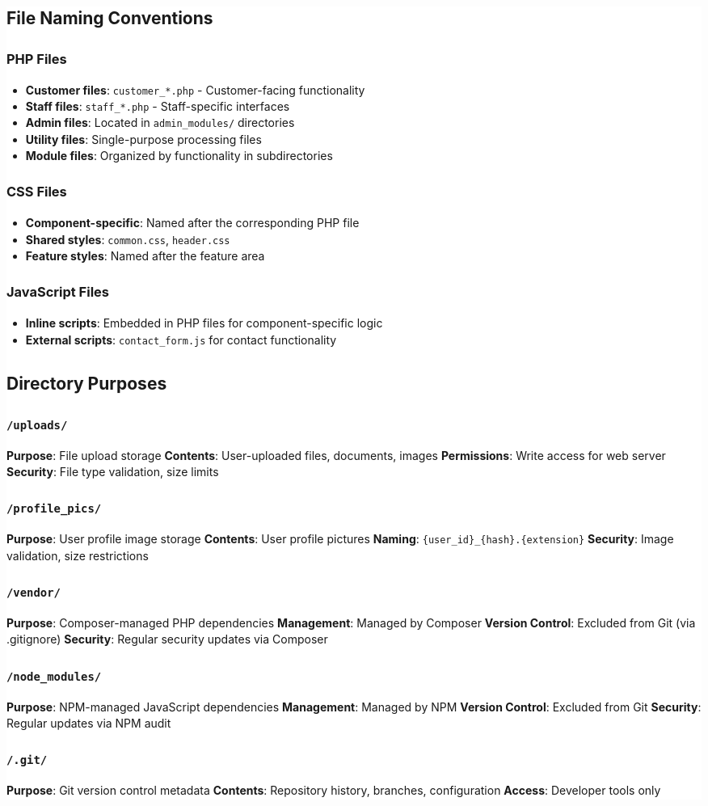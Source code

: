 ## File Naming Conventions

### PHP Files
- **Customer files**: `customer_*.php` - Customer-facing functionality
- **Staff files**: `staff_*.php` - Staff-specific interfaces
- **Admin files**: Located in `admin_modules/` directories
- **Utility files**: Single-purpose processing files
- **Module files**: Organized by functionality in subdirectories

### CSS Files
- **Component-specific**: Named after the corresponding PHP file
- **Shared styles**: `common.css`, `header.css`
- **Feature styles**: Named after the feature area

### JavaScript Files
- **Inline scripts**: Embedded in PHP files for component-specific logic
- **External scripts**: `contact_form.js` for contact functionality

## Directory Purposes

### `/uploads/`
**Purpose**: File upload storage
**Contents**: User-uploaded files, documents, images
**Permissions**: Write access for web server
**Security**: File type validation, size limits

### `/profile_pics/`
**Purpose**: User profile image storage
**Contents**: User profile pictures
**Naming**: `{user_id}_{hash}.{extension}`
**Security**: Image validation, size restrictions

### `/vendor/`
**Purpose**: Composer-managed PHP dependencies
**Management**: Managed by Composer
**Version Control**: Excluded from Git (via .gitignore)
**Security**: Regular security updates via Composer

### `/node_modules/`
**Purpose**: NPM-managed JavaScript dependencies
**Management**: Managed by NPM
**Version Control**: Excluded from Git
**Security**: Regular updates via NPM audit

### `/.git/`
**Purpose**: Git version control metadata
**Contents**: Repository history, branches, configuration
**Access**: Developer tools only
